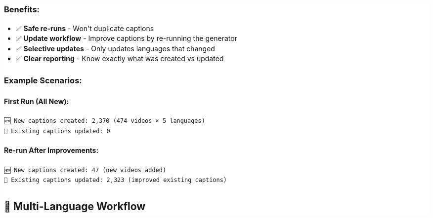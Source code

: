 ### **Benefits:**
- ✅ **Safe re-runs** - Won't duplicate captions
- ✅ **Update workflow** - Improve captions by re-running the generator
- ✅ **Selective updates** - Only updates languages that changed
- ✅ **Clear reporting** - Know exactly what was created vs updated

### **Example Scenarios:**

#### **First Run (All New):**
```
🆕 New captions created: 2,370 (474 videos × 5 languages)
📝 Existing captions updated: 0
```

#### **Re-run After Improvements:**
```
🆕 New captions created: 47 (new videos added)
📝 Existing captions updated: 2,323 (improved existing captions)
```

## 🚀 Multi-Language Workflow